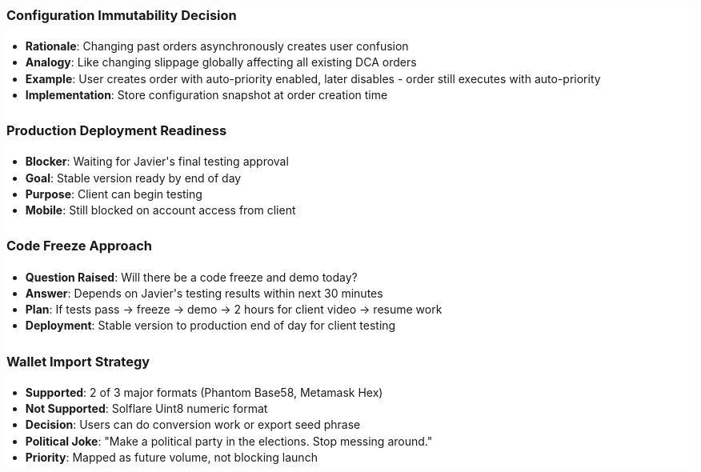 ### Configuration Immutability Decision
- **Rationale**: Changing past orders asynchronously creates user confusion
- **Analogy**: Like changing slippage globally affecting all existing DCA orders
- **Example**: User creates order with auto-priority enabled, later disables - order still executes with auto-priority
- **Implementation**: Store configuration snapshot at order creation time

### Production Deployment Readiness
- **Blocker**: Waiting for Javier's final testing approval
- **Goal**: Stable version ready by end of day
- **Purpose**: Client can begin testing
- **Mobile**: Still blocked on account access from client

### Code Freeze Approach
- **Question Raised**: Will there be a code freeze and demo today?
- **Answer**: Depends on Javier's testing results within next 30 minutes
- **Plan**: If tests pass → freeze → demo → 2 hours for client video → resume work
- **Deployment**: Stable version to production end of day for client testing

### Wallet Import Strategy
- **Supported**: 2 of 3 major formats (Phantom Base58, Metamask Hex)
- **Not Supported**: Solflare Uint8 numeric format
- **Decision**: Users can do conversion work or export seed phrase
- **Political Joke**: "Make a political party in the elections. Stop messing around."
- **Priority**: Mapped as future volume, not blocking launch
